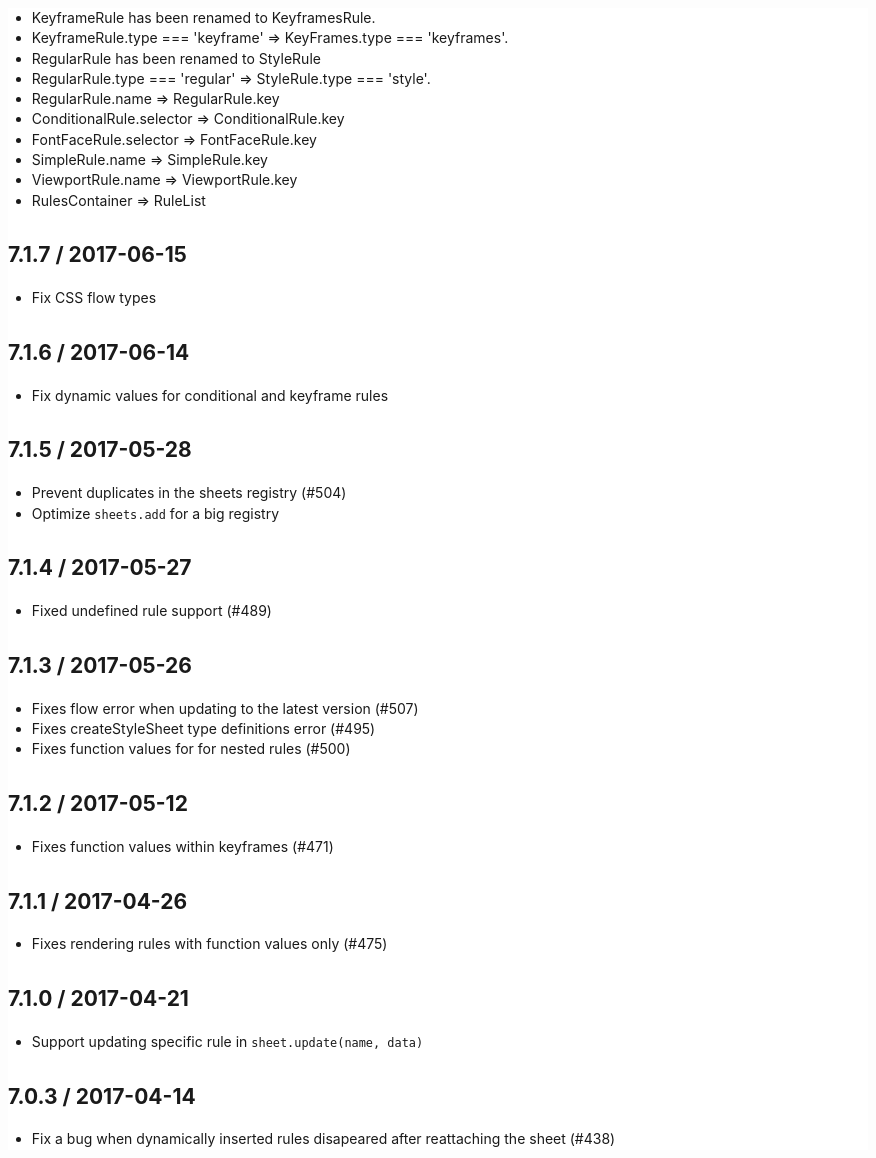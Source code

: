 * KeyframeRule has been renamed to KeyframesRule.
* KeyframeRule.type === 'keyframe' => KeyFrames.type === 'keyframes'.
* RegularRule has been renamed to StyleRule
* RegularRule.type === 'regular' => StyleRule.type === 'style'.
* RegularRule.name => RegularRule.key
* ConditionalRule.selector => ConditionalRule.key
* FontFaceRule.selector => FontFaceRule.key
* SimpleRule.name => SimpleRule.key
* ViewportRule.name => ViewportRule.key
* RulesContainer => RuleList

## 7.1.7 / 2017-06-15

* Fix CSS flow types

## 7.1.6 / 2017-06-14

* Fix dynamic values for conditional and keyframe rules

## 7.1.5 / 2017-05-28

* Prevent duplicates in the sheets registry (#504)
* Optimize `sheets.add` for a big registry

## 7.1.4 / 2017-05-27

* Fixed undefined rule support (#489)

## 7.1.3 / 2017-05-26

* Fixes flow error when updating to the latest version (#507)
* Fixes createStyleSheet type definitions error (#495)
* Fixes function values for for nested rules (#500)

## 7.1.2 / 2017-05-12

* Fixes function values within keyframes (#471)

## 7.1.1 / 2017-04-26

* Fixes rendering rules with function values only (#475)

## 7.1.0 / 2017-04-21

* Support updating specific rule in `sheet.update(name, data)`

## 7.0.3 / 2017-04-14

* Fix a bug when dynamically inserted rules disapeared after reattaching the sheet (#438)
